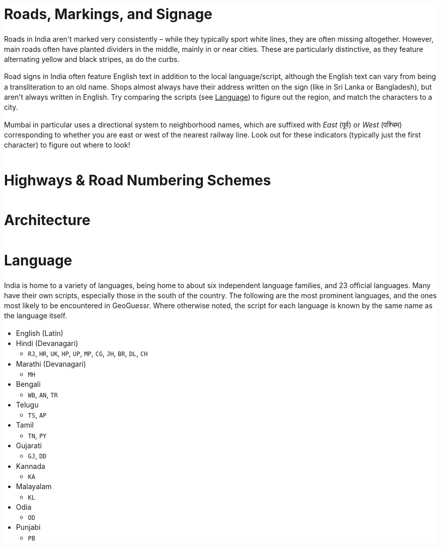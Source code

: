 # Roads, Markings, and Signage

Roads in India aren't marked very consistently – while they typically sport white lines, they are often missing altogether. However, main roads often have planted dividers in the middle, mainly in or near cities. These are particularly distinctive, as they feature alternating yellow and black stripes, as do the curbs.

Road signs in India often feature English text in addition to the local language/script, although the English text can vary from being a transliteration to an old name. Shops almost always have their address written on the sign (like in Sri Lanka or Bangladesh), but aren't always written in English. Try comparing the scripts (see [Language](#language)) to figure out the region, and match the characters to a city.

Mumbai in particular uses a directional system to neighborhood names, which are suffixed with _East_ (पूर्व) or _West_ (पश्चिम) corresponding to whether you are east or west of the nearest railway line. Look out for these indicators (typically just the first character) to figure out where to look!

# Highways & Road Numbering Schemes

# Architecture

# Language

India is home to a variety of languages, being home to about six independent language families, and 23 official languages. Many have their own scripts, especially those in the south of the country. The following are the most prominent languages, and the ones most likely to be encountered in GeoGuessr. Where otherwise noted, the script for each language is known by the same name as the language itself.

- English (Latin)
- Hindi (Devanagari)
  - `RJ`, `HR`, `UK`, `HP`, `UP`, `MP`, `CG`, `JH`, `BR`, `DL`, `CH`
- Marathi (Devanagari)
  - `MH`
- Bengali
  - `WB`, `AN`, `TR`
- Telugu
  - `TS`, `AP`
- Tamil
  - `TN`, `PY`
- Gujarati
  - `GJ`, `DD`
- Kannada
  - `KA`
- Malayalam
  - `KL`
- Odia
  - `OD`
- Punjabi
  - `PB`
